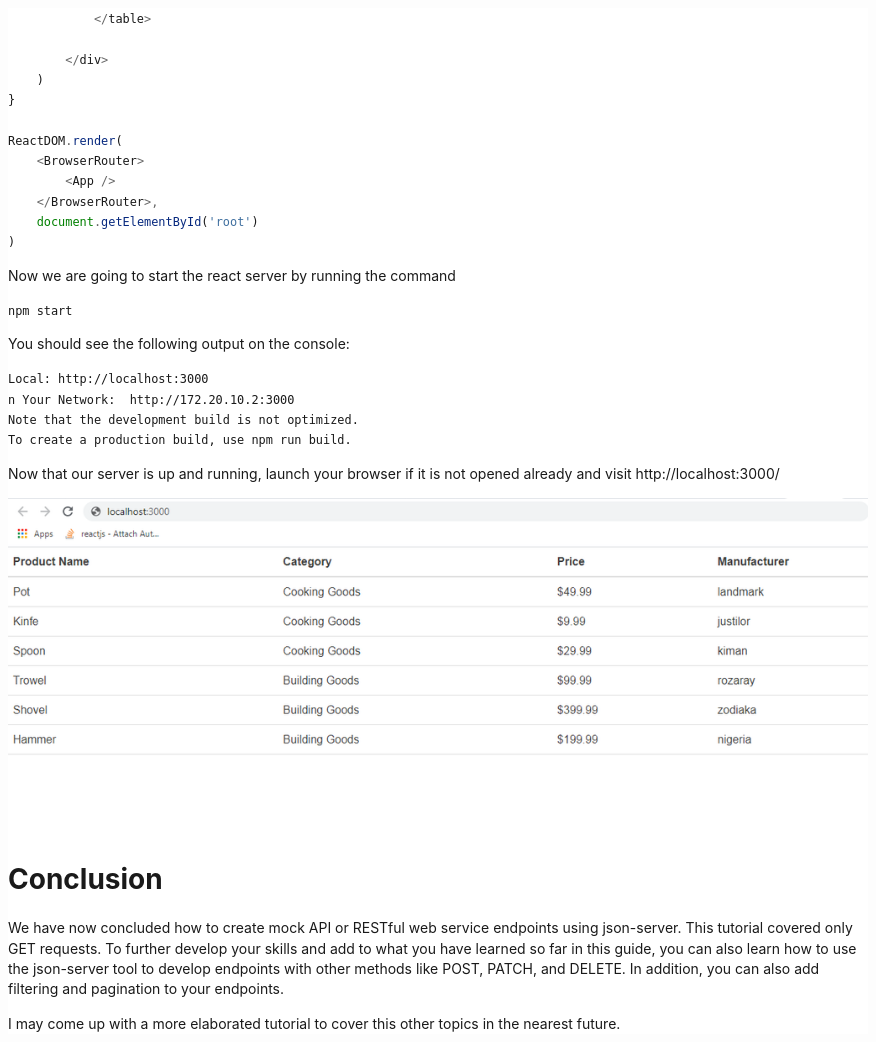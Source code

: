 ```js
            </table>

        </div>
    )
}

ReactDOM.render(
    <BrowserRouter>
        <App />
    </BrowserRouter>,
    document.getElementById('root')
)
```
Now we are going to start the react server by running the command
```bash 
npm start 
```
You should see the following output on the console:

```bash
Local: http://localhost:3000
n Your Network:  http://172.20.10.2:3000
Note that the development build is not optimized. 
To create a production build, use npm run build.
```

Now that our server is up and running, launch your browser if it is not opened already and visit http://localhost:3000/

![Product list](2020-12-03-How-To-Create-a-Mock-API-in-React/productList.png)


# Conclusion
We have now concluded how to create mock API or RESTful web service endpoints using json-server. This tutorial covered only GET requests. To further develop your skills and add to what you have learned so far in this guide, you can also learn how to use the json-server tool to develop endpoints with other methods like POST, PATCH, and DELETE. In addition, you can also add filtering and pagination to your endpoints.

I may come up with a more elaborated tutorial to cover this other topics in the nearest future. 


